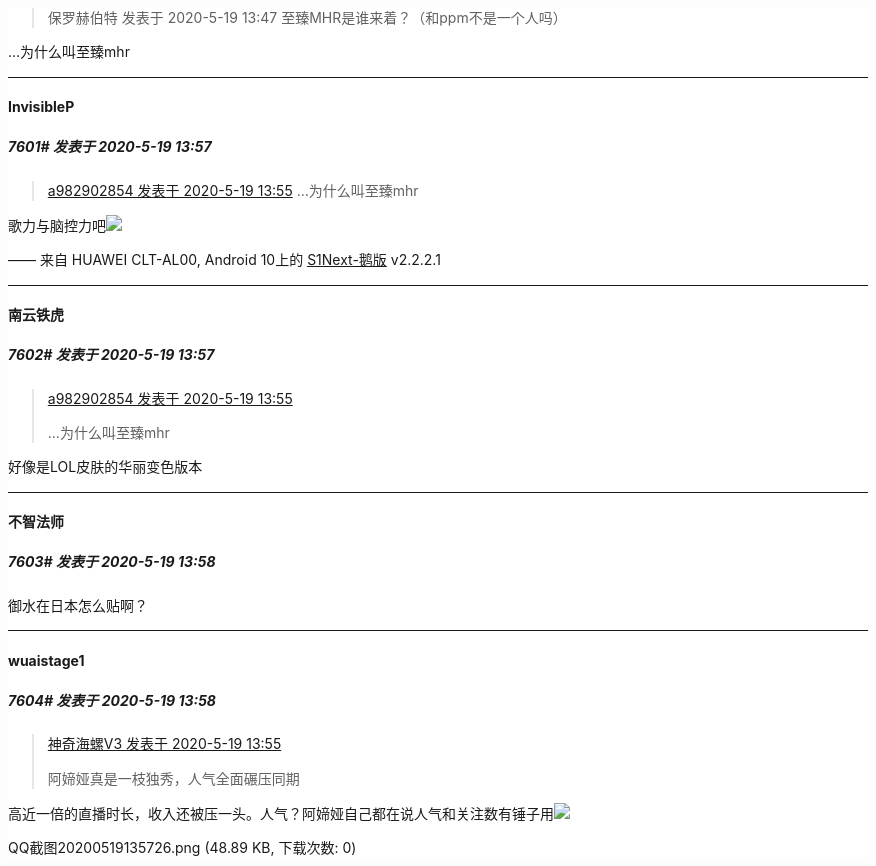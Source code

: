 
<blockquote>保罗赫伯特 发表于 2020-5-19 13:47
至臻MHR是谁来着？（和ppm不是一个人吗）</blockquote>
…为什么叫至臻mhr


-----

####  InvisibleP  
##### 7601#       发表于 2020-5-19 13:57


<blockquote><a href="httphttps://bbs.saraba1st.com/2b/forum.php?mod=redirect&amp;goto=findpost&amp;pid=47474919&amp;ptid=1934528" target="_blank">a982902854 发表于 2020-5-19 13:55</a>
…为什么叫至臻mhr</blockquote>
歌力与脑控力吧<img src="https://static.saraba1st.com/image/smiley/face2017/037.png" referrerpolicy="no-referrer">

—— 来自 HUAWEI CLT-AL00, Android 10上的 [S1Next-鹅版](https://github.com/ykrank/S1-Next/releases) v2.2.2.1


-----

####  南云铁虎  
##### 7602#       发表于 2020-5-19 13:57


<blockquote><a href="httphttps://bbs.saraba1st.com/2b/forum.php?mod=redirect&amp;goto=findpost&amp;pid=47474919&amp;ptid=1934528" target="_blank">a982902854 发表于 2020-5-19 13:55</a>

…为什么叫至臻mhr</blockquote>
好像是LOL皮肤的华丽变色版本


-----

####  不智法师  
##### 7603#       发表于 2020-5-19 13:58


御水在日本怎么贴啊？


-----

####  wuaistage1  
##### 7604#       发表于 2020-5-19 13:58


<blockquote><a href="httphttps://bbs.saraba1st.com/2b/forum.php?mod=redirect&amp;goto=findpost&amp;pid=47474914&amp;ptid=1934528" target="_blank">神奇海螺V3 发表于 2020-5-19 13:55</a>

阿媂娅真是一枝独秀，人气全面碾压同期</blockquote>
高近一倍的直播时长，收入还被压一头。人气？阿媂娅自己都在说人气和关注数有锤子用<img src="https://static.saraba1st.com/image/smiley/face2017/067.png" referrerpolicy="no-referrer">


QQ截图20200519135726.png
(48.89 KB, 下载次数: 0)
